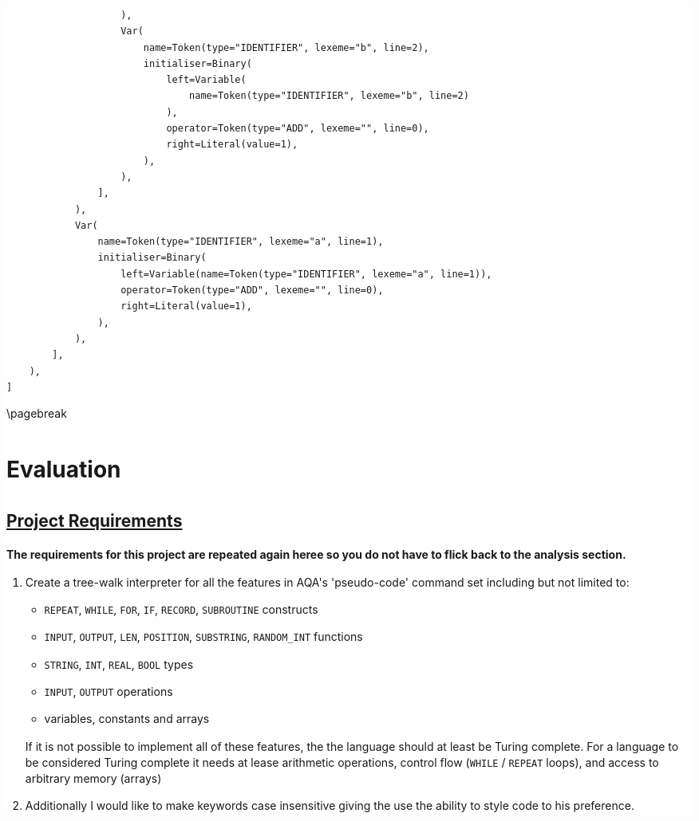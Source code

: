 ``` {.python .numberLines}
                    ),
                    Var(
                        name=Token(type="IDENTIFIER", lexeme="b", line=2),
                        initialiser=Binary(
                            left=Variable(
                                name=Token(type="IDENTIFIER", lexeme="b", line=2)
                            ),
                            operator=Token(type="ADD", lexeme="", line=0),
                            right=Literal(value=1),
                        ),
                    ),
                ],
            ),
            Var(
                name=Token(type="IDENTIFIER", lexeme="a", line=1),
                initialiser=Binary(
                    left=Variable(name=Token(type="IDENTIFIER", lexeme="a", line=1)),
                    operator=Token(type="ADD", lexeme="", line=0),
                    right=Literal(value=1),
                ),
            ),
        ],
    ),
]
```

\pagebreak

# Evaluation


## [Project Requirements](#project-requirements)

**The requirements for this project are repeated again heree so you do not have to flick back to the analysis section.**

1. Create a tree-walk interpreter for all the features in AQA's 'pseudo-code' command set including but not limited to: 
   
   - `REPEAT`, `WHILE`, `FOR`, `IF`, `RECORD`, `SUBROUTINE` constructs
   
   - `INPUT`, `OUTPUT`, `LEN`, `POSITION`, `SUBSTRING`, `RANDOM_INT` functions
   
   - `STRING`, `INT`, `REAL`, `BOOL` types
   
   - `INPUT`, `OUTPUT` operations
   
   - variables, constants and arrays
   
   If it is not possible to implement all of these features, the the language should at least be Turing complete. For a language to be considered Turing complete it needs at lease arithmetic operations, control flow (`WHILE` / `REPEAT` loops), and access to arbitrary memory (arrays)

2. Additionally I would like to make keywords case insensitive giving the use the ability to style code to his preference.
